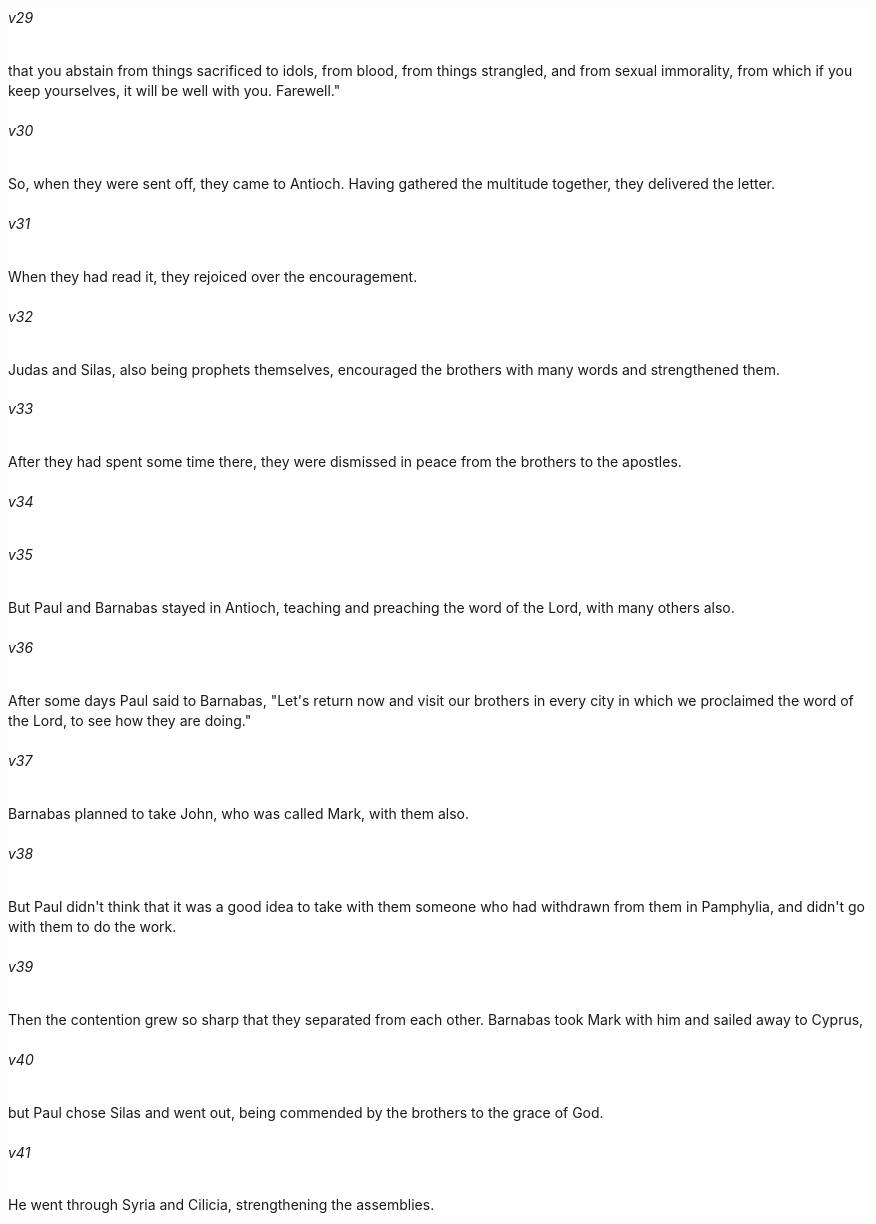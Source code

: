 ###### v29 
that you abstain from things sacrificed to idols, from blood, from things strangled, and from sexual immorality, from which if you keep yourselves, it will be well with you. Farewell." 

###### v30 
So, when they were sent off, they came to Antioch. Having gathered the multitude together, they delivered the letter. 

###### v31 
When they had read it, they rejoiced over the encouragement. 

###### v32 
Judas and Silas, also being prophets themselves, encouraged the brothers with many words and strengthened them. 

###### v33 
After they had spent some time there, they were dismissed in peace from the brothers to the apostles. 

###### v34 


###### v35 
But Paul and Barnabas stayed in Antioch, teaching and preaching the word of the Lord, with many others also. 

###### v36 
After some days Paul said to Barnabas, "Let's return now and visit our brothers in every city in which we proclaimed the word of the Lord, to see how they are doing." 

###### v37 
Barnabas planned to take John, who was called Mark, with them also. 

###### v38 
But Paul didn't think that it was a good idea to take with them someone who had withdrawn from them in Pamphylia, and didn't go with them to do the work. 

###### v39 
Then the contention grew so sharp that they separated from each other. Barnabas took Mark with him and sailed away to Cyprus, 

###### v40 
but Paul chose Silas and went out, being commended by the brothers to the grace of God. 

###### v41 
He went through Syria and Cilicia, strengthening the assemblies.
